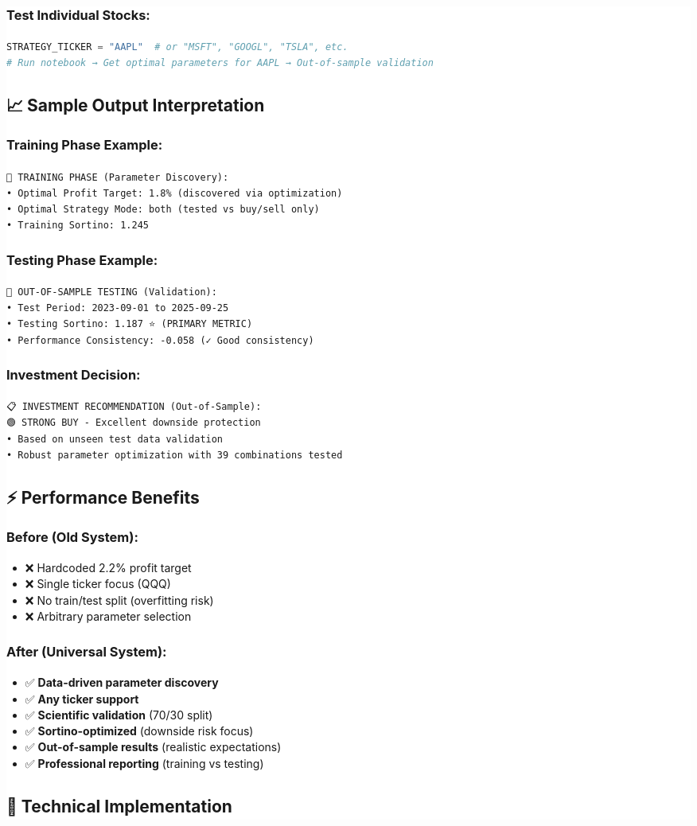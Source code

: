 ### **Test Individual Stocks**:
```python
STRATEGY_TICKER = "AAPL"  # or "MSFT", "GOOGL", "TSLA", etc.
# Run notebook → Get optimal parameters for AAPL → Out-of-sample validation
```

## 📈 **Sample Output Interpretation**

### **Training Phase Example**:
```
🔬 TRAINING PHASE (Parameter Discovery):
• Optimal Profit Target: 1.8% (discovered via optimization)
• Optimal Strategy Mode: both (tested vs buy/sell only)
• Training Sortino: 1.245
```

### **Testing Phase Example**:
```
🧪 OUT-OF-SAMPLE TESTING (Validation):
• Test Period: 2023-09-01 to 2025-09-25
• Testing Sortino: 1.187 ⭐ (PRIMARY METRIC)
• Performance Consistency: -0.058 (✓ Good consistency)
```

### **Investment Decision**:
```
📋 INVESTMENT RECOMMENDATION (Out-of-Sample):
🟢 STRONG BUY - Excellent downside protection
• Based on unseen test data validation
• Robust parameter optimization with 39 combinations tested
```

## ⚡ **Performance Benefits**

### **Before (Old System)**:
- ❌ Hardcoded 2.2% profit target
- ❌ Single ticker focus (QQQ)
- ❌ No train/test split (overfitting risk)
- ❌ Arbitrary parameter selection

### **After (Universal System)**:
- ✅ **Data-driven parameter discovery**
- ✅ **Any ticker support**
- ✅ **Scientific validation** (70/30 split)
- ✅ **Sortino-optimized** (downside risk focus)
- ✅ **Out-of-sample results** (realistic expectations)
- ✅ **Professional reporting** (training vs testing)

## 🔧 **Technical Implementation**

